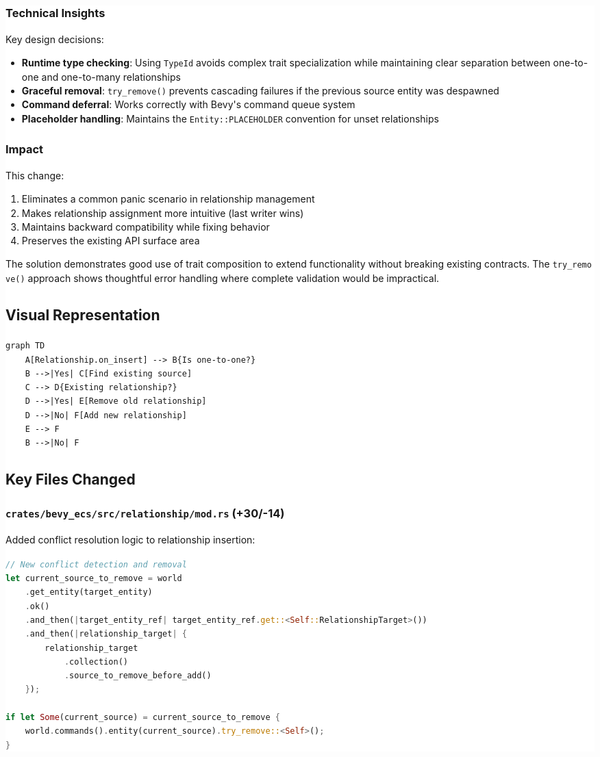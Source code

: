 ### Technical Insights
Key design decisions:
- **Runtime type checking**: Using `TypeId` avoids complex trait specialization while maintaining clear separation between one-to-one and one-to-many relationships
- **Graceful removal**: `try_remove()` prevents cascading failures if the previous source entity was despawned
- **Command deferral**: Works correctly with Bevy's command queue system
- **Placeholder handling**: Maintains the `Entity::PLACEHOLDER` convention for unset relationships

### Impact
This change:
1. Eliminates a common panic scenario in relationship management
2. Makes relationship assignment more intuitive (last writer wins)
3. Maintains backward compatibility while fixing behavior
4. Preserves the existing API surface area

The solution demonstrates good use of trait composition to extend functionality without breaking existing contracts. The `try_remove()` approach shows thoughtful error handling where complete validation would be impractical.

## Visual Representation

```mermaid
graph TD
    A[Relationship.on_insert] --> B{Is one-to-one?}
    B -->|Yes| C[Find existing source]
    C --> D{Existing relationship?}
    D -->|Yes| E[Remove old relationship]
    D -->|No| F[Add new relationship]
    E --> F
    B -->|No| F
```

## Key Files Changed

### `crates/bevy_ecs/src/relationship/mod.rs` (+30/-14)
Added conflict resolution logic to relationship insertion:
```rust
// New conflict detection and removal
let current_source_to_remove = world
    .get_entity(target_entity)
    .ok()
    .and_then(|target_entity_ref| target_entity_ref.get::<Self::RelationshipTarget>())
    .and_then(|relationship_target| {
        relationship_target
            .collection()
            .source_to_remove_before_add()
    });

if let Some(current_source) = current_source_to_remove {
    world.commands().entity(current_source).try_remove::<Self>();
}
```
